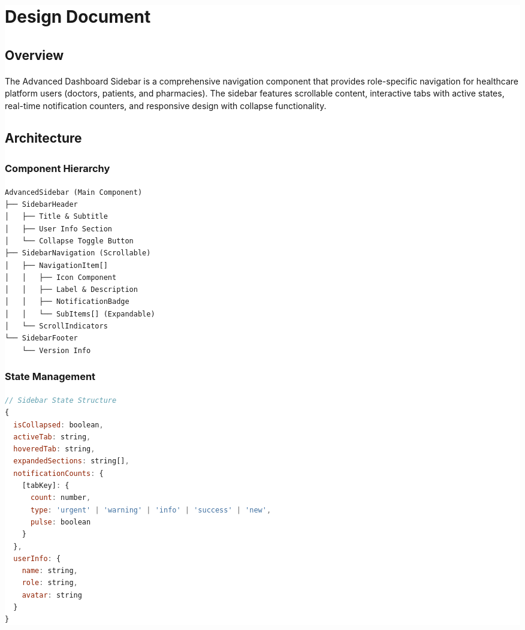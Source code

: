 # Design Document

## Overview

The Advanced Dashboard Sidebar is a comprehensive navigation component that provides role-specific navigation for healthcare platform users (doctors, patients, and pharmacies). The sidebar features scrollable content, interactive tabs with active states, real-time notification counters, and responsive design with collapse functionality.

## Architecture

### Component Hierarchy

```
AdvancedSidebar (Main Component)
├── SidebarHeader
│   ├── Title & Subtitle
│   ├── User Info Section
│   └── Collapse Toggle Button
├── SidebarNavigation (Scrollable)
│   ├── NavigationItem[]
│   │   ├── Icon Component
│   │   ├── Label & Description
│   │   ├── NotificationBadge
│   │   └── SubItems[] (Expandable)
│   └── ScrollIndicators
└── SidebarFooter
    └── Version Info
```

### State Management

```javascript
// Sidebar State Structure
{
  isCollapsed: boolean,
  activeTab: string,
  hoveredTab: string,
  expandedSections: string[],
  notificationCounts: {
    [tabKey]: {
      count: number,
      type: 'urgent' | 'warning' | 'info' | 'success' | 'new',
      pulse: boolean
    }
  },
  userInfo: {
    name: string,
    role: string,
    avatar: string
  }
}
```
